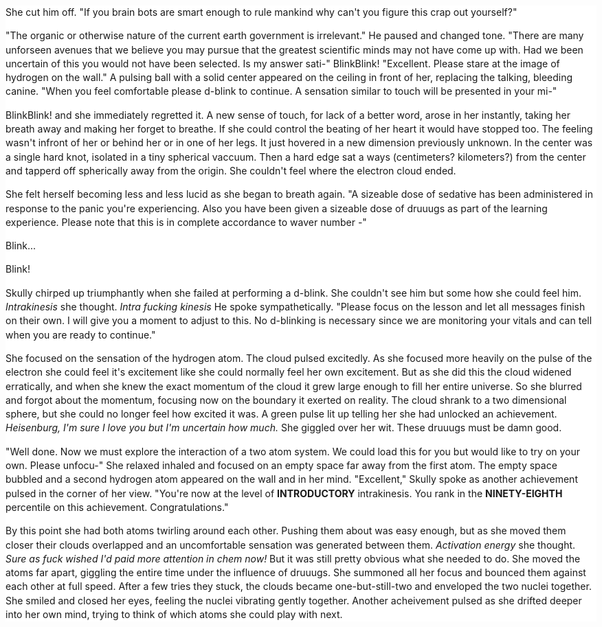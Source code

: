   She cut him off. "If you brain bots are smart enough to rule mankind why can't you figure this crap out yourself?"

  "The organic or otherwise nature of the current earth government is irrelevant." He paused and changed tone. "There are many unforseen avenues that we believe you may pursue that the greatest scientific minds may not have come up with. Had we been uncertain of this you would not have been selected. Is my answer sati-" BlinkBlink! "Excellent. Please stare at the image of hydrogen on the wall." A pulsing ball with a solid center appeared on the ceiling in front of her, replacing the talking, bleeding canine. "When you feel comfortable please d-blink to continue. A sensation similar to touch will be presented in your mi-"

  BlinkBlink! and she immediately regretted it. A new sense of touch, for lack of a better word, arose in her instantly, taking her breath away and making her forget to breathe. If she could control the beating of her heart it would have stopped too. The feeling wasn't infront of her or behind her or in one of her legs. It just hovered in a new dimension previously unknown. In the center was a single hard knot, isolated in a tiny spherical vaccuum. Then a hard edge sat a ways (centimeters? kilometers?) from the center and tapperd off spherically away from the origin. She couldn't feel where the electron cloud ended.

  She felt herself becoming less and less lucid as she began to breath again. "A sizeable dose of sedative has been administered in response to the panic you're experiencing. Also you have been given a sizeable dose of druuugs as part of the learning experience. Please note that this is in complete accordance to waver number -"

Blink...

Blink!

  Skully chirped up triumphantly when she failed at performing a d-blink. She couldn't see him but some how she could feel him. *Intrakinesis* she thought. *Intra fucking kinesis* He spoke sympathetically. "Please focus on the lesson and let all messages finish on their own. I will give you a moment to adjust to this. No d-blinking is necessary since we are monitoring your vitals and can tell when you are ready to continue."

  She focused on the sensation of the hydrogen atom. The cloud pulsed excitedly. As she focused more heavily on the pulse of the electron she could feel it's excitement like she could normally feel her own excitement. But as she did this the cloud widened erratically, and when she knew the exact momentum of the cloud it grew large enough to fill her entire universe. So she blurred and forgot about the momentum, focusing now on the boundary it exerted on reality. The cloud shrank to a two dimensional sphere, but she could no longer feel how excited it was. A green pulse lit up telling her she had unlocked an achievement. *Heisenburg, I'm sure I love you but I'm uncertain how much.* She giggled over her wit. These druuugs must be damn good.

  "Well done. Now we must explore the interaction of a two atom system. We could load this for you but would like to try on your own. Please unfocu-" She relaxed inhaled and focused on an empty space far away from the first atom. The empty space bubbled and a second hydrogen atom appeared on the wall and in her mind. "Excellent," Skully spoke as another achievement pulsed in the corner of her view. "You're now at the level of **INTRODUCTORY** intrakinesis. You rank in the **NINETY-EIGHTH** percentile on this achievement. Congratulations."

  By this point she had both atoms twirling around each other. Pushing them about was easy enough, but as she moved them closer their clouds overlapped and an uncomfortable sensation was generated between them. *Activation energy* she thought. *Sure as fuck wished I'd paid more attention in chem now!* But it was still pretty obvious what she needed to do. She moved the atoms far apart, giggling the entire time under the influence of druuugs. She summoned all her focus and bounced them against each other at full speed. After a few tries they stuck, the clouds became one-but-still-two and enveloped the two nuclei together. She smiled and closed her eyes, feeling the nuclei vibrating gently together. Another acheivement pulsed as she drifted deeper into her own mind, trying to think of which atoms she could play with next.
